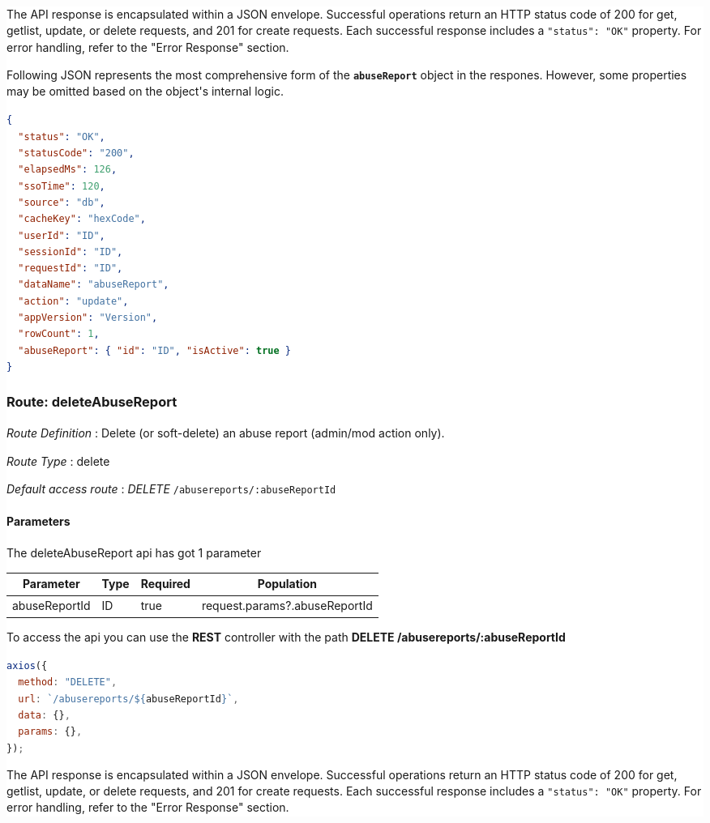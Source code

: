 The API response is encapsulated within a JSON envelope. Successful operations return an HTTP status code of 200 for get, getlist, update, or delete requests, and 201 for create requests. Each successful response includes a `"status": "OK"` property. For error handling, refer to the "Error Response" section.

Following JSON represents the most comprehensive form of the **`abuseReport`** object in the respones. However, some properties may be omitted based on the object's internal logic.

```json
{
  "status": "OK",
  "statusCode": "200",
  "elapsedMs": 126,
  "ssoTime": 120,
  "source": "db",
  "cacheKey": "hexCode",
  "userId": "ID",
  "sessionId": "ID",
  "requestId": "ID",
  "dataName": "abuseReport",
  "action": "update",
  "appVersion": "Version",
  "rowCount": 1,
  "abuseReport": { "id": "ID", "isActive": true }
}
```

### Route: deleteAbuseReport

_Route Definition_ : Delete (or soft-delete) an abuse report (admin/mod action only).

_Route Type_ : delete

_Default access route_ : _DELETE_ `/abusereports/:abuseReportId`

#### Parameters

The deleteAbuseReport api has got 1 parameter

| Parameter     | Type | Required | Population                    |
| ------------- | ---- | -------- | ----------------------------- |
| abuseReportId | ID   | true     | request.params?.abuseReportId |

To access the api you can use the **REST** controller with the path **DELETE /abusereports/:abuseReportId**

```js
axios({
  method: "DELETE",
  url: `/abusereports/${abuseReportId}`,
  data: {},
  params: {},
});
```

The API response is encapsulated within a JSON envelope. Successful operations return an HTTP status code of 200 for get, getlist, update, or delete requests, and 201 for create requests. Each successful response includes a `"status": "OK"` property. For error handling, refer to the "Error Response" section.
